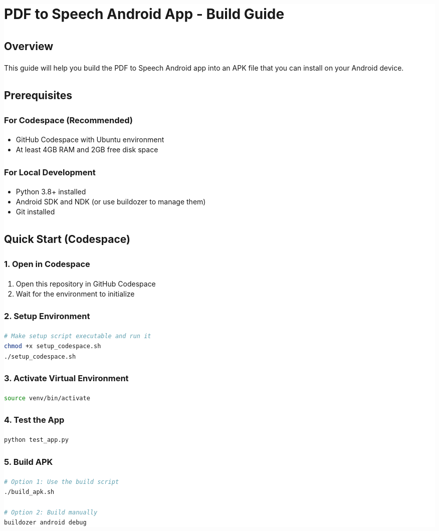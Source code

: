 # PDF to Speech Android App - Build Guide

## Overview

This guide will help you build the PDF to Speech Android app into an APK file that you can install on your Android device.

## Prerequisites

### For Codespace (Recommended)
- GitHub Codespace with Ubuntu environment
- At least 4GB RAM and 2GB free disk space

### For Local Development
- Python 3.8+ installed
- Android SDK and NDK (or use buildozer to manage them)
- Git installed

## Quick Start (Codespace)

### 1. Open in Codespace
1. Open this repository in GitHub Codespace
2. Wait for the environment to initialize

### 2. Setup Environment
```bash
# Make setup script executable and run it
chmod +x setup_codespace.sh
./setup_codespace.sh
```

### 3. Activate Virtual Environment
```bash
source venv/bin/activate
```

### 4. Test the App
```bash
python test_app.py
```

### 5. Build APK
```bash
# Option 1: Use the build script
./build_apk.sh

# Option 2: Build manually
buildozer android debug
```
